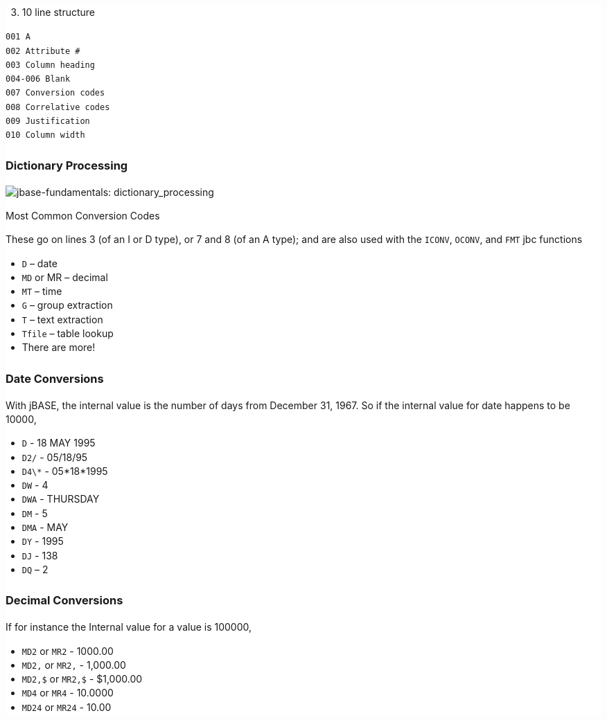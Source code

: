 3. 10 line structure

```
001 A
002 Attribute #
003 Column heading
004-006 Blank
007 Conversion codes
008 Correlative codes
009 Justification
010 Column width
```

### Dictionary Processing

![jbase-fundamentals: dictionary_processing](./dictionary_processing.jpg)

Most Common Conversion Codes

These go on lines 3 (of an I or D type), or 7 and 8 (of an A type); and are also used with the `ICONV`, `OCONV`, and `FMT` jbc functions

- `D` – date
- `MD` or MR – decimal
- `MT` – time
- `G` – group extraction
- `T` – text extraction
- `Tfile` – table lookup
- There are more!

### Date Conversions

With jBASE, the internal value is the number of days from December 31, 1967. So if the internal value for date happens to be 10000,

- `D` - 18 MAY 1995
- `D2/` - 05/18/95
- `D4\*` - 05\*18\*1995
- `DW` - 4
- `DWA` - THURSDAY
- `DM` - 5
- `DMA` - MAY
- `DY` - 1995
- `DJ` - 138
- `DQ` – 2

### Decimal Conversions

If for instance the Internal value for a value is 100000,

- `MD2` or `MR2` - 1000.00
- `MD2,` or `MR2,` - 1,000.00
- `MD2,$` or `MR2,$` - \$1,000.00
- `MD4` or `MR4` - 10.0000
- `MD24` or `MR24` - 10.00
